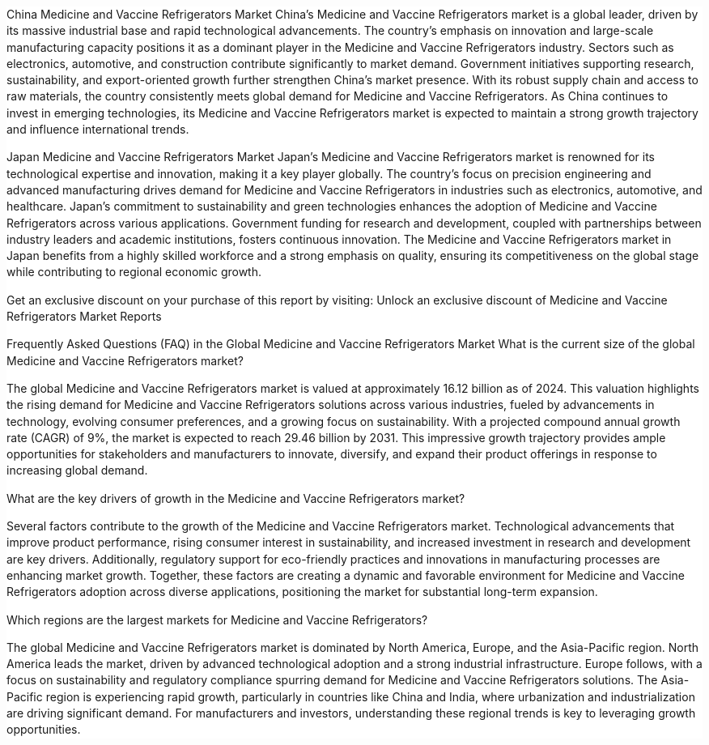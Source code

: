 China Medicine and Vaccine Refrigerators Market
China’s Medicine and Vaccine Refrigerators market is a global leader, driven by its massive industrial base and rapid technological advancements. The country’s emphasis on innovation and large-scale manufacturing capacity positions it as a dominant player in the Medicine and Vaccine Refrigerators industry. Sectors such as electronics, automotive, and construction contribute significantly to market demand. Government initiatives supporting research, sustainability, and export-oriented growth further strengthen China’s market presence. With its robust supply chain and access to raw materials, the country consistently meets global demand for Medicine and Vaccine Refrigerators. As China continues to invest in emerging technologies, its Medicine and Vaccine Refrigerators market is expected to maintain a strong growth trajectory and influence international trends.

Japan Medicine and Vaccine Refrigerators Market
Japan’s Medicine and Vaccine Refrigerators market is renowned for its technological expertise and innovation, making it a key player globally. The country’s focus on precision engineering and advanced manufacturing drives demand for Medicine and Vaccine Refrigerators in industries such as electronics, automotive, and healthcare. Japan’s commitment to sustainability and green technologies enhances the adoption of Medicine and Vaccine Refrigerators across various applications. Government funding for research and development, coupled with partnerships between industry leaders and academic institutions, fosters continuous innovation. The Medicine and Vaccine Refrigerators market in Japan benefits from a highly skilled workforce and a strong emphasis on quality, ensuring its competitiveness on the global stage while contributing to regional economic growth.

Get an exclusive discount on your purchase of this report by visiting: Unlock an exclusive discount of Medicine and Vaccine Refrigerators Market Reports 

Frequently Asked Questions (FAQ) in the Global Medicine and Vaccine Refrigerators Market
What is the current size of the global Medicine and Vaccine Refrigerators market?

The global Medicine and Vaccine Refrigerators market is valued at approximately 16.12 billion as of 2024. This valuation highlights the rising demand for Medicine and Vaccine Refrigerators solutions across various industries, fueled by advancements in technology, evolving consumer preferences, and a growing focus on sustainability. With a projected compound annual growth rate (CAGR) of 9%, the market is expected to reach 29.46 billion by 2031. This impressive growth trajectory provides ample opportunities for stakeholders and manufacturers to innovate, diversify, and expand their product offerings in response to increasing global demand.

What are the key drivers of growth in the Medicine and Vaccine Refrigerators market?

Several factors contribute to the growth of the Medicine and Vaccine Refrigerators market. Technological advancements that improve product performance, rising consumer interest in sustainability, and increased investment in research and development are key drivers. Additionally, regulatory support for eco-friendly practices and innovations in manufacturing processes are enhancing market growth. Together, these factors are creating a dynamic and favorable environment for Medicine and Vaccine Refrigerators adoption across diverse applications, positioning the market for substantial long-term expansion.

Which regions are the largest markets for Medicine and Vaccine Refrigerators?

The global Medicine and Vaccine Refrigerators market is dominated by North America, Europe, and the Asia-Pacific region. North America leads the market, driven by advanced technological adoption and a strong industrial infrastructure. Europe follows, with a focus on sustainability and regulatory compliance spurring demand for Medicine and Vaccine Refrigerators solutions. The Asia-Pacific region is experiencing rapid growth, particularly in countries like China and India, where urbanization and industrialization are driving significant demand. For manufacturers and investors, understanding these regional trends is key to leveraging growth opportunities.
